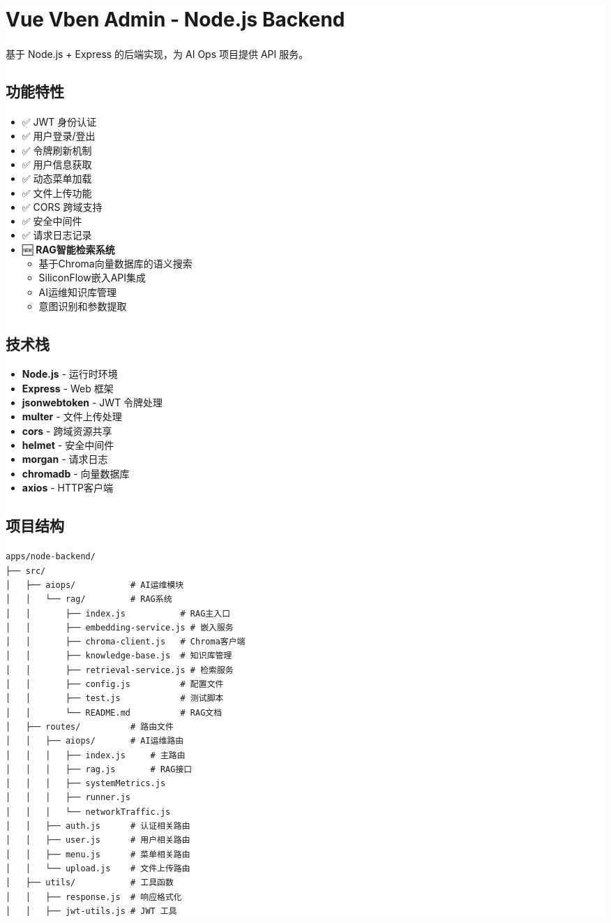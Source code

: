 # Vue Vben Admin - Node.js Backend

基于 Node.js + Express 的后端实现，为 AI Ops 项目提供 API 服务。

## 功能特性

- ✅ JWT 身份认证
- ✅ 用户登录/登出
- ✅ 令牌刷新机制
- ✅ 用户信息获取
- ✅ 动态菜单加载
- ✅ 文件上传功能
- ✅ CORS 跨域支持
- ✅ 安全中间件
- ✅ 请求日志记录
- 🆕 **RAG智能检索系统**
  - 基于Chroma向量数据库的语义搜索
  - SiliconFlow嵌入API集成
  - AI运维知识库管理
  - 意图识别和参数提取

## 技术栈

- **Node.js** - 运行时环境
- **Express** - Web 框架
- **jsonwebtoken** - JWT 令牌处理
- **multer** - 文件上传处理
- **cors** - 跨域资源共享
- **helmet** - 安全中间件
- **morgan** - 请求日志
- **chromadb** - 向量数据库
- **axios** - HTTP客户端

## 项目结构

```
apps/node-backend/
├── src/
│   ├── aiops/           # AI运维模块
│   │   └── rag/         # RAG系统
│   │       ├── index.js           # RAG主入口
│   │       ├── embedding-service.js # 嵌入服务
│   │       ├── chroma-client.js   # Chroma客户端
│   │       ├── knowledge-base.js  # 知识库管理
│   │       ├── retrieval-service.js # 检索服务
│   │       ├── config.js          # 配置文件
│   │       ├── test.js            # 测试脚本
│   │       └── README.md          # RAG文档
│   ├── routes/          # 路由文件
│   │   ├── aiops/       # AI运维路由
│   │   │   ├── index.js     # 主路由
│   │   │   ├── rag.js       # RAG接口
│   │   │   ├── systemMetrics.js
│   │   │   ├── runner.js
│   │   │   └── networkTraffic.js
│   │   ├── auth.js      # 认证相关路由
│   │   ├── user.js      # 用户相关路由
│   │   ├── menu.js      # 菜单相关路由
│   │   └── upload.js    # 文件上传路由
│   ├── utils/           # 工具函数
│   │   ├── response.js  # 响应格式化
│   │   ├── jwt-utils.js # JWT 工具
```